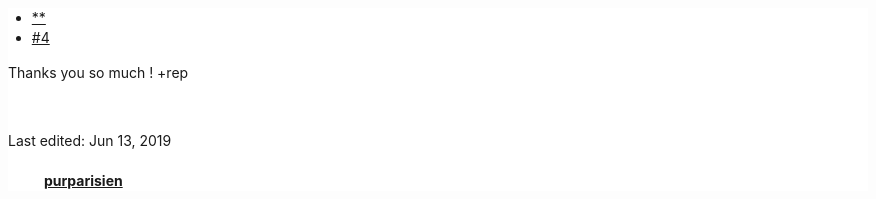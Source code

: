 
  - [**](/threads/ui-positionate-frames.315860/post-3354030)
  - [\#4](/threads/ui-positionate-frames.315860/post-3354030)

<div class="message-content js-messageContent">

<div class="message-userContent lbContainer js-lbContainer" data-lb-id="post-3354030" data-lb-caption-desc="purparisien · Jun 13, 2019 at 10:11 AM">

<div itemprop="text">

<div class="bbWrapper">

Thanks you so much \! +rep

</div>

</div>

<div class="js-selectToQuoteEnd">

 

</div>

</div>

<div class="message-lastEdit">

Last edited: Jun 13, 2019

</div>

</div>

<div class="reactionsBar js-reactionsList">

</div>

<div class="js-historyTarget message-historyTarget toggleTarget" data-href="trigger-href">

</div>

</div>

</div>

</div>

<span id="post-3354243" class="u-anchorTarget"></span>

<div class="message-inner">

<div class="message-cell message-cell--user">

<div class="section message-user">

<div class="message-userDetails name-above-avatar">

#### <span class="vindit-rank-icon" style="padding: 0 36px; min-height: 19px; background: url(/data/rarank-files/1-69.png?1665598739) no-repeat center left; background-size: 31px 19px">[<span>purparisien</span>](/members/purparisien.208262/)</span>
